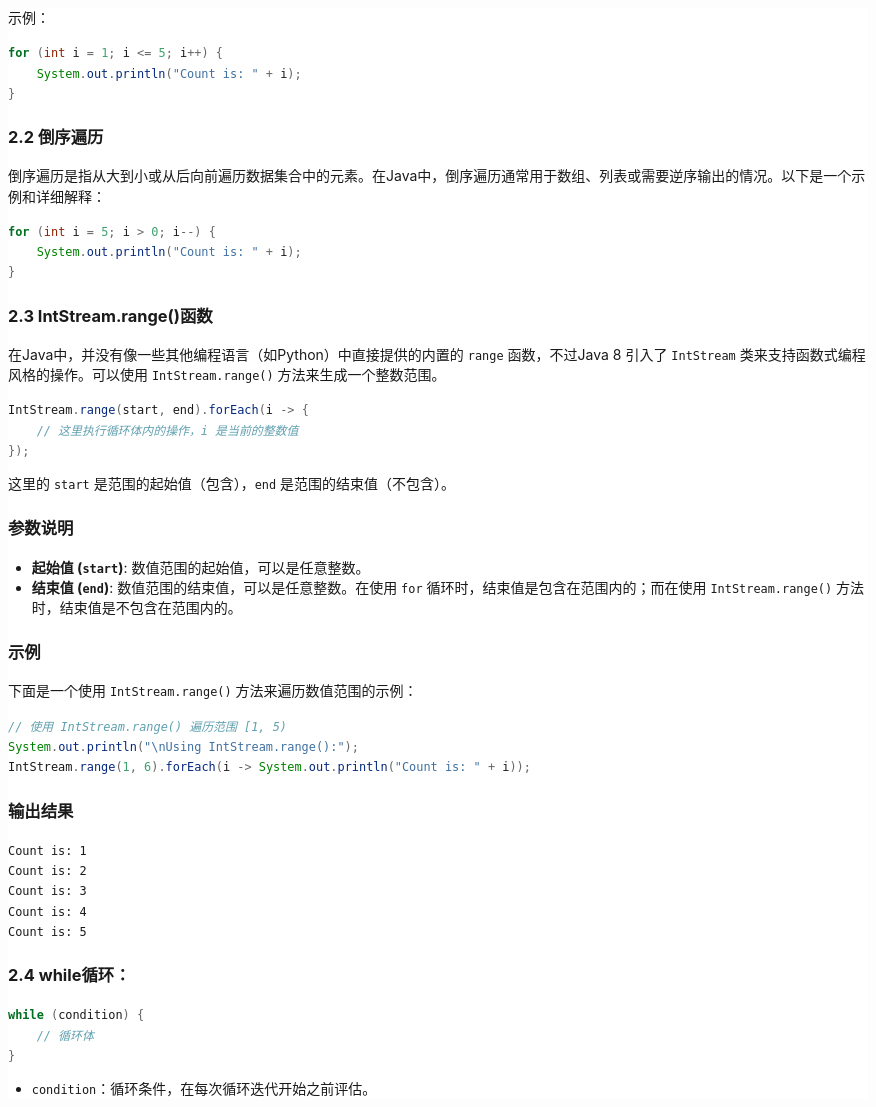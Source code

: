    示例：
```java
for (int i = 1; i <= 5; i++) {
    System.out.println("Count is: " + i);
}
```
### 2.2 **倒序遍历**

倒序遍历是指从大到小或从后向前遍历数据集合中的元素。在Java中，倒序遍历通常用于数组、列表或需要逆序输出的情况。以下是一个示例和详细解释：

```java
for (int i = 5; i > 0; i--) {
    System.out.println("Count is: " + i);
}
```

### 2.3 **IntStream.range()函数**
在Java中，并没有像一些其他编程语言（如Python）中直接提供的内置的 `range` 函数，不过Java 8 引入了 `IntStream` 类来支持函数式编程风格的操作。可以使用 `IntStream.range()` 方法来生成一个整数范围。
```java
IntStream.range(start, end).forEach(i -> {
    // 这里执行循环体内的操作，i 是当前的整数值
});
```

   这里的 `start` 是范围的起始值（包含），`end` 是范围的结束值（不包含）。

### 参数说明

- **起始值 (`start`)**: 数值范围的起始值，可以是任意整数。
- **结束值 (`end`)**: 数值范围的结束值，可以是任意整数。在使用 `for` 循环时，结束值是包含在范围内的；而在使用 `IntStream.range()` 方法时，结束值是不包含在范围内的。

### 示例

下面是一个使用 `IntStream.range()` 方法来遍历数值范围的示例：

```java
// 使用 IntStream.range() 遍历范围 [1, 5)
System.out.println("\nUsing IntStream.range():");
IntStream.range(1, 6).forEach(i -> System.out.println("Count is: " + i));
```

### 输出结果

```
Count is: 1
Count is: 2
Count is: 3
Count is: 4
Count is: 5
```

### 2.4 **while循环**：
```java
while (condition) {
    // 循环体
}
```
   - `condition`：循环条件，在每次循环迭代开始之前评估。
   